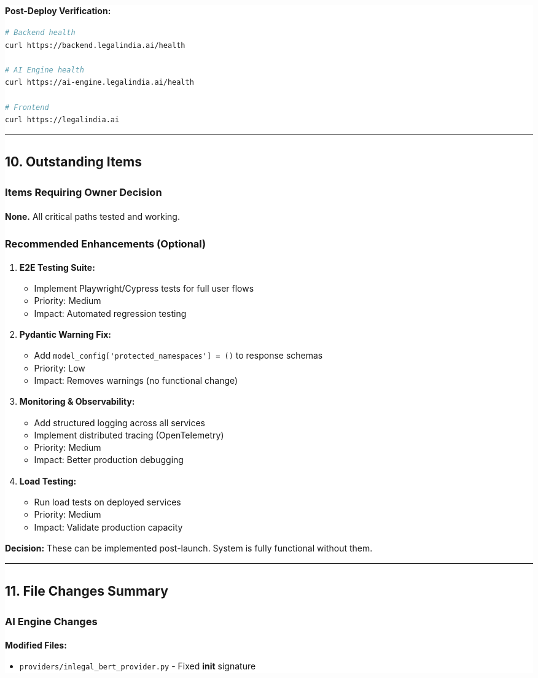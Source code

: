 **Post-Deploy Verification:**
```bash
# Backend health
curl https://backend.legalindia.ai/health

# AI Engine health  
curl https://ai-engine.legalindia.ai/health

# Frontend
curl https://legalindia.ai
```

---

## 10. Outstanding Items

### Items Requiring Owner Decision

**None.** All critical paths tested and working.

### Recommended Enhancements (Optional)

1. **E2E Testing Suite:**
   - Implement Playwright/Cypress tests for full user flows
   - Priority: Medium
   - Impact: Automated regression testing

2. **Pydantic Warning Fix:**
   - Add `model_config['protected_namespaces'] = ()` to response schemas
   - Priority: Low
   - Impact: Removes warnings (no functional change)

3. **Monitoring & Observability:**
   - Add structured logging across all services
   - Implement distributed tracing (OpenTelemetry)
   - Priority: Medium
   - Impact: Better production debugging

4. **Load Testing:**
   - Run load tests on deployed services
   - Priority: Medium
   - Impact: Validate production capacity

**Decision:** These can be implemented post-launch. System is fully functional without them.

---

## 11. File Changes Summary

### AI Engine Changes

**Modified Files:**
- `providers/inlegal_bert_provider.py` - Fixed __init__ signature
